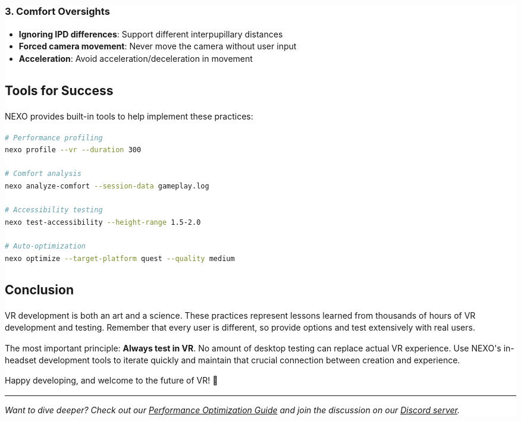 ### 3. Comfort Oversights

- **Ignoring IPD differences**: Support different interpupillary distances
- **Forced camera movement**: Never move the camera without user input
- **Acceleration**: Avoid acceleration/deceleration in movement

## Tools for Success

NEXO provides built-in tools to help implement these practices:

```bash
# Performance profiling
nexo profile --vr --duration 300

# Comfort analysis
nexo analyze-comfort --session-data gameplay.log

# Accessibility testing
nexo test-accessibility --height-range 1.5-2.0

# Auto-optimization
nexo optimize --target-platform quest --quality medium
```

## Conclusion

VR development is both an art and a science. These practices represent lessons learned from thousands of hours of VR development and testing. Remember that every user is different, so provide options and test extensively with real users.

The most important principle: **Always test in VR**. No amount of desktop testing can replace actual VR experience. Use NEXO's in-headset development tools to iterate quickly and maintain that crucial connection between creation and experience.

Happy developing, and welcome to the future of VR! 🥽

---

*Want to dive deeper? Check out our [Performance Optimization Guide](/guides/performance/) and join the discussion on our [Discord server](https://discord.gg/nexo).*